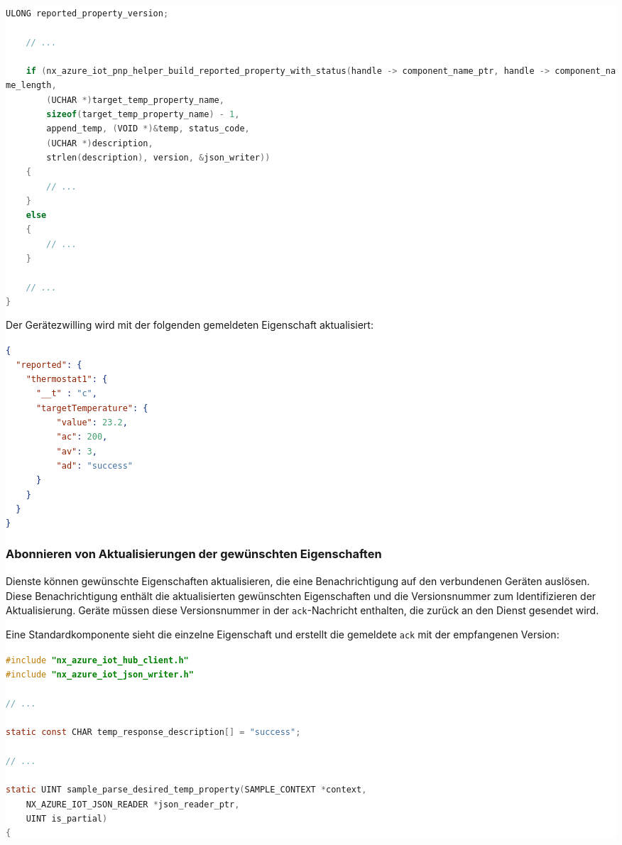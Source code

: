 ```c
ULONG reported_property_version;

    // ...

    if (nx_azure_iot_pnp_helper_build_reported_property_with_status(handle -> component_name_ptr, handle -> component_name_length,
        (UCHAR *)target_temp_property_name,
        sizeof(target_temp_property_name) - 1,
        append_temp, (VOID *)&temp, status_code,
        (UCHAR *)description,
        strlen(description), version, &json_writer))
    {
        // ...
    }
    else
    {
        // ...
    }

    // ...
}
```

Der Gerätezwilling wird mit der folgenden gemeldeten Eigenschaft aktualisiert:

```json
{
  "reported": {
    "thermostat1": {
      "__t" : "c",
      "targetTemperature": {
          "value": 23.2,
          "ac": 200,
          "av": 3,
          "ad": "success"
      }
    }
  }
}
```

### <a name="subscribe-to-desired-property-updates"></a>Abonnieren von Aktualisierungen der gewünschten Eigenschaften

Dienste können gewünschte Eigenschaften aktualisieren, die eine Benachrichtigung auf den verbundenen Geräten auslösen. Diese Benachrichtigung enthält die aktualisierten gewünschten Eigenschaften und die Versionsnummer zum Identifizieren der Aktualisierung. Geräte müssen diese Versionsnummer in der `ack`-Nachricht enthalten, die zurück an den Dienst gesendet wird.

Eine Standardkomponente sieht die einzelne Eigenschaft und erstellt die gemeldete `ack` mit der empfangenen Version:

```c
#include "nx_azure_iot_hub_client.h"
#include "nx_azure_iot_json_writer.h"

// ...

static const CHAR temp_response_description[] = "success";

// ...

static UINT sample_parse_desired_temp_property(SAMPLE_CONTEXT *context,
    NX_AZURE_IOT_JSON_READER *json_reader_ptr,
    UINT is_partial)
{
```